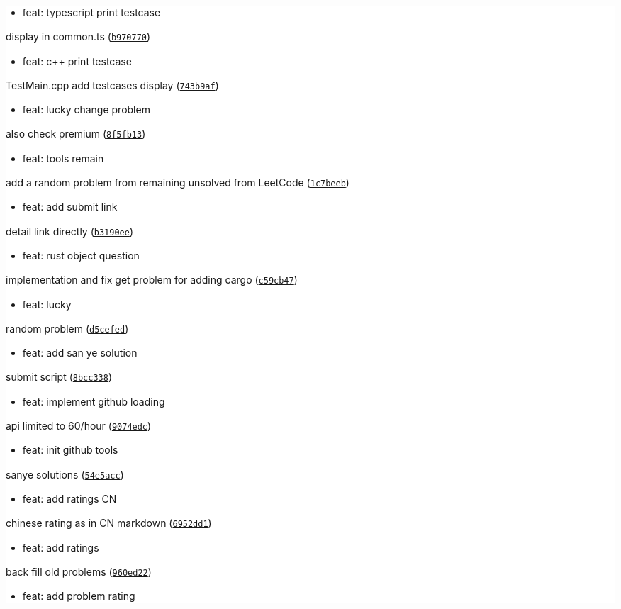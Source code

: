 * feat: typescript print testcase

display in common.ts ([`b970770`](https://github.com/QuBenhao/LeetCode/commit/b970770179065223ce132ff19c95d192abc56517))

* feat: c++ print testcase

TestMain.cpp add testcases display ([`743b9af`](https://github.com/QuBenhao/LeetCode/commit/743b9af62f5fc12a978011a7e1f76c713fa13012))

* feat: lucky change problem

also check premium ([`8f5fb13`](https://github.com/QuBenhao/LeetCode/commit/8f5fb134dac3f0ccad98c66b7e3508132e425998))

* feat: tools remain

add a random problem from remaining unsolved from LeetCode ([`1c7beeb`](https://github.com/QuBenhao/LeetCode/commit/1c7beeb7e6b809799ce7b3bd1cd2a09090585586))

* feat: add submit link

detail link directly ([`b3190ee`](https://github.com/QuBenhao/LeetCode/commit/b3190eeba83a2a90b6350864b1e4ec9318b442b6))

* feat: rust object question

implementation and fix get problem for adding cargo ([`c59cb47`](https://github.com/QuBenhao/LeetCode/commit/c59cb474e7c8973da6ac94ce3d27f6654be826c5))

* feat: lucky

random problem ([`d5cefed`](https://github.com/QuBenhao/LeetCode/commit/d5cefed711b2ee7319ebb5e9de1aae3f6b4a3e6d))

* feat: add san ye solution

submit script ([`8bcc338`](https://github.com/QuBenhao/LeetCode/commit/8bcc338a16b1b330a2910f5ade6e0275402158d3))

* feat: implement github loading

api limited to 60/hour ([`9074edc`](https://github.com/QuBenhao/LeetCode/commit/9074edc764b57b0294831807e9da1940a452a8df))

* feat: init github tools

sanye solutions ([`54e5acc`](https://github.com/QuBenhao/LeetCode/commit/54e5acc3d5191ab27aa098a36b6b8a30fad41c9a))

* feat: add ratings CN

chinese rating as in CN markdown ([`6952dd1`](https://github.com/QuBenhao/LeetCode/commit/6952dd11af229b8cf9923bb8565aac5be18b5241))

* feat: add ratings

back fill old problems ([`960ed22`](https://github.com/QuBenhao/LeetCode/commit/960ed22414d17bc165c69dc7a1f4a85ad13441d3))

* feat: add problem rating
